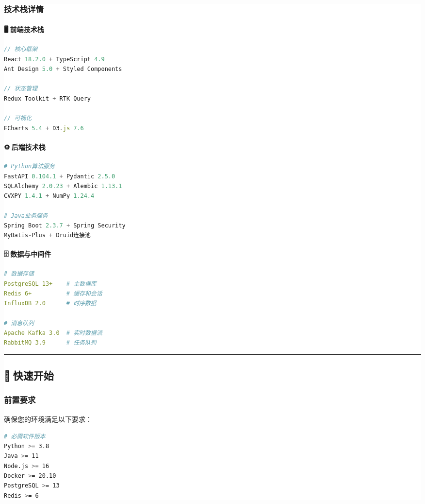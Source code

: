### 技术栈详情

#### 🖥️ 前端技术栈
```typescript
// 核心框架
React 18.2.0 + TypeScript 4.9
Ant Design 5.0 + Styled Components

// 状态管理
Redux Toolkit + RTK Query

// 可视化
ECharts 5.4 + D3.js 7.6
```

#### ⚙️ 后端技术栈
```python
# Python算法服务
FastAPI 0.104.1 + Pydantic 2.5.0
SQLAlchemy 2.0.23 + Alembic 1.13.1
CVXPY 1.4.1 + NumPy 1.24.4

# Java业务服务  
Spring Boot 2.3.7 + Spring Security
MyBatis-Plus + Druid连接池
```

#### 🗄️ 数据与中间件
```yaml
# 数据存储
PostgreSQL 13+    # 主数据库
Redis 6+          # 缓存和会话
InfluxDB 2.0      # 时序数据

# 消息队列
Apache Kafka 3.0  # 实时数据流
RabbitMQ 3.9      # 任务队列
```

---

## 🚀 快速开始

### 前置要求

确保您的环境满足以下要求：

```bash
# 必需软件版本
Python >= 3.8
Java >= 11  
Node.js >= 16
Docker >= 20.10
PostgreSQL >= 13
Redis >= 6
```
